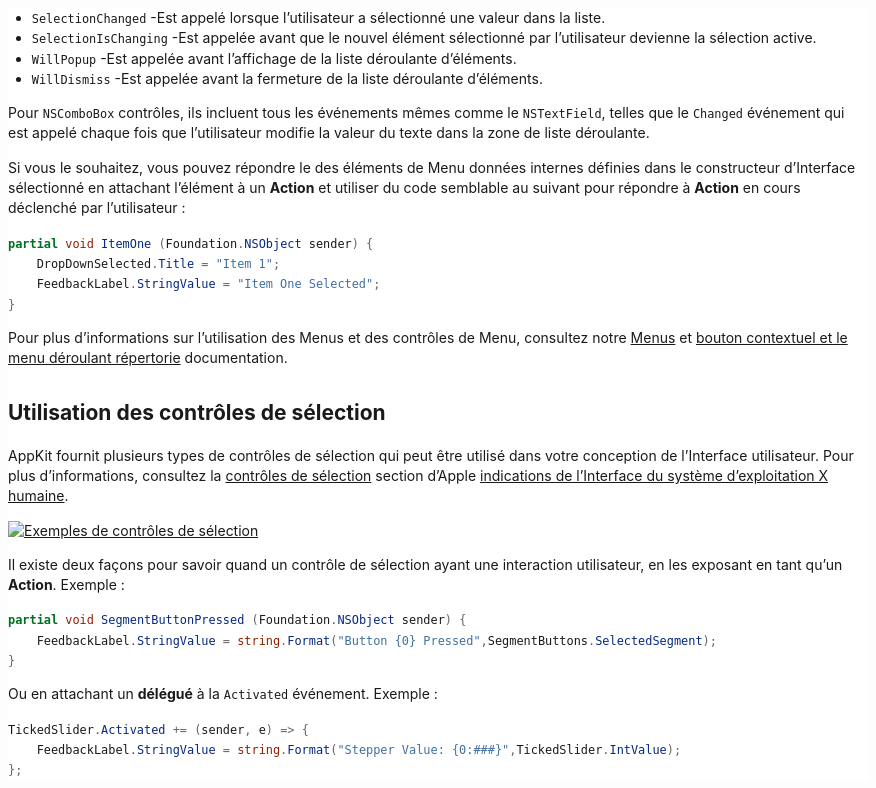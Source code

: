 - `SelectionChanged` -Est appelé lorsque l’utilisateur a sélectionné une valeur dans la liste.
- `SelectionIsChanging` -Est appelée avant que le nouvel élément sélectionné par l’utilisateur devienne la sélection active.
- `WillPopup` -Est appelée avant l’affichage de la liste déroulante d’éléments.
- `WillDismiss` -Est appelée avant la fermeture de la liste déroulante d’éléments.

Pour `NSComboBox` contrôles, ils incluent tous les événements mêmes comme le `NSTextField`, telles que le `Changed` événement qui est appelé chaque fois que l’utilisateur modifie la valeur du texte dans la zone de liste déroulante.

Si vous le souhaitez, vous pouvez répondre le des éléments de Menu données internes définies dans le constructeur d’Interface sélectionné en attachant l’élément à un **Action** et utiliser du code semblable au suivant pour répondre à **Action** en cours déclenché par l’utilisateur :

```csharp
partial void ItemOne (Foundation.NSObject sender) {
    DropDownSelected.Title = "Item 1";
    FeedbackLabel.StringValue = "Item One Selected";
}
```

Pour plus d’informations sur l’utilisation des Menus et des contrôles de Menu, consultez notre [Menus](~/mac/user-interface/menu.md) et [bouton contextuel et le menu déroulant répertorie](~/mac/user-interface/menu.md) documentation.

<a name="Working_with_Selection_Controls" />

## <a name="working-with-selection-controls"></a>Utilisation des contrôles de sélection

AppKit fournit plusieurs types de contrôles de sélection qui peut être utilisé dans votre conception de l’Interface utilisateur. Pour plus d’informations, consultez la [contrôles de sélection](https://developer.apple.com/library/mac/documentation/UserExperience/Conceptual/OSXHIGuidelines/ControlsSelection.html#//apple_ref/doc/uid/20000957-CH49-SW1) section d’Apple [indications de l’Interface du système d’exploitation X humaine](https://developer.apple.com/library/mac/documentation/UserExperience/Conceptual/OSXHIGuidelines/). 

[![](standard-controls-images/select01.png "Exemples de contrôles de sélection")](standard-controls-images/select01.png#lightbox)

Il existe deux façons pour savoir quand un contrôle de sélection ayant une interaction utilisateur, en les exposant en tant qu’un **Action**. Exemple :

```csharp
partial void SegmentButtonPressed (Foundation.NSObject sender) {
    FeedbackLabel.StringValue = string.Format("Button {0} Pressed",SegmentButtons.SelectedSegment);
}
```

Ou en attachant un **délégué** à la `Activated` événement. Exemple :

```csharp
TickedSlider.Activated += (sender, e) => {
    FeedbackLabel.StringValue = string.Format("Stepper Value: {0:###}",TickedSlider.IntValue);
};
```
